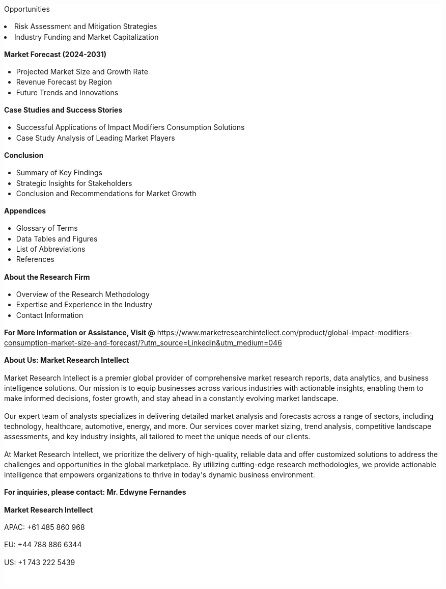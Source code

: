 Opportunities</li><li>Risk Assessment and Mitigation Strategies</li><li>Industry Funding and Market Capitalization</li></ul><p><strong>Market Forecast (2024-2031)</strong></p><ul><li>Projected Market Size and Growth Rate</li><li>Revenue Forecast by Region</li><li>Future Trends and Innovations</li></ul><p><strong>Case Studies and Success Stories</strong></p><ul><li>Successful Applications of Impact Modifiers Consumption Solutions</li><li>Case Study Analysis of Leading Market Players</li></ul><p><strong>Conclusion</strong></p><ul><li>Summary of Key Findings</li><li>Strategic Insights for Stakeholders</li><li>Conclusion and Recommendations for Market Growth</li></ul><p><strong>Appendices</strong></p><ul><li>Glossary of Terms</li><li>Data Tables and Figures</li><li>List of Abbreviations</li><li>References</li></ul><p><strong>About the Research Firm</strong></p><ul><li>Overview of the Research Methodology</li><li>Expertise and Experience in the Industry</li><li>Contact Information</li></ul></div><div class="article-main__content" data-test-id="publishing-text-block"><p><span class="font-[700]"><strong>For More Information or Assistance, Visit @</strong>&nbsp;<a href="https://www.marketresearchintellect.com/product/global-impact-modifiers-consumption-market-size-and-forecast/?utm_source=Linkedin&utm_medium=046">https://www.marketresearchintellect.com/product/global-impact-modifiers-consumption-market-size-and-forecast/?utm_source=Linkedin&utm_medium=046</a></span></p><p><strong>About Us: Market Research Intellect</strong></p><p>Market Research Intellect is a premier global provider of comprehensive market research reports, data analytics, and business intelligence solutions. Our mission is to equip businesses across various industries with actionable insights, enabling them to make informed decisions, foster growth, and stay ahead in a constantly evolving market landscape.</p><p>Our expert team of analysts specializes in delivering detailed market analysis and forecasts across a range of sectors, including technology, healthcare, automotive, energy, and more. Our services cover market sizing, trend analysis, competitive landscape assessments, and key industry insights, all tailored to meet the unique needs of our clients.</p><p>At Market Research Intellect, we prioritize the delivery of high-quality, reliable data and offer customized solutions to address the challenges and opportunities in the global marketplace. By utilizing cutting-edge research methodologies, we provide actionable intelligence that empowers organizations to thrive in today's dynamic business environment.</p><p><strong>For inquiries, please contact: Mr. Edwyne Fernandes</strong></p><p><strong>Market Research Intellect</strong></p><p>APAC: +61 485 860 968</p><p>EU: +44 788 886 6344</p><p>US: +1 743 222 5439</p></div><div class="article-main__content" data-test-id="publishing-text-block">&nbsp;</div>
